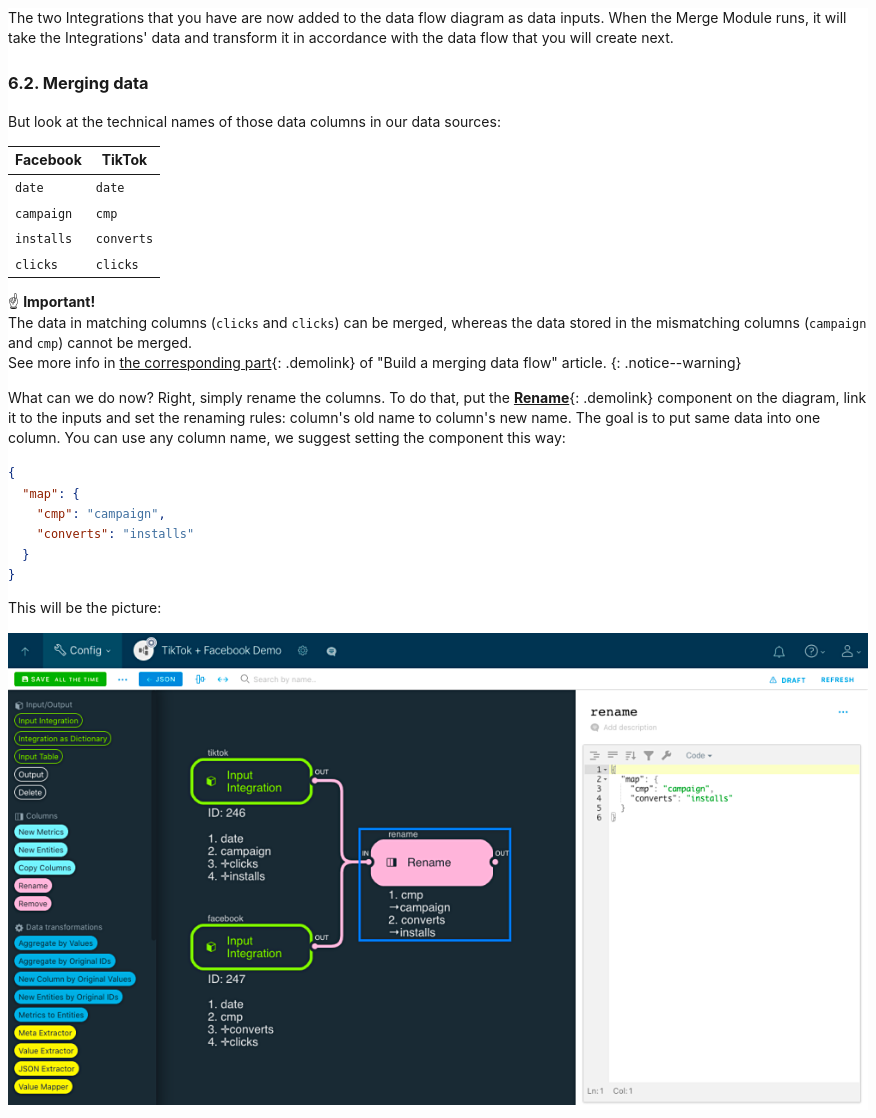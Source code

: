 The two Integrations that you have are now added to the data flow diagram as data inputs. When the Merge Module runs, it will take the Integrations' data and transform it in accordance with the data flow that you will create next.

### 6.2. Merging data

But look at the technical names of those data columns in our data sources:

| Facebook | TikTok |
| --- | --- |
| `date` | `date` |
| `campaign` | `cmp` |
| `installs` | `converts` |
| `clicks` | `clicks` |

&#x261D; **Important!**<br>
The data in matching columns (`clicks` and `clicks`) can be merged, whereas the data stored in the mismatching columns (`campaign` and `cmp`) cannot be merged. <br>
See more info in [the corresponding part](../workflow/merge/create_mm_integration.html#5-merge-the-data-tables){: .demolink} of "Build a merging data flow" article.
{: .notice--warning}

What can we do now? Right, simply rename the columns. To do that, put the [**Rename**](../mm/comp_rename.html){: .demolink} component on the diagram, link it to the inputs and set the renaming rules: column's old name to column's new name. The goal is to put same data into one column. You can use any column name, we suggest setting the component this way:

```json
{
  "map": {
    "cmp": "campaign",
    "converts": "installs"
  }
}
```

This will be the picture:

<a href="/assets/images/introguide/01_mm_03.png"><img src="/assets/images/introguide/01_mm_03.png"></a>
